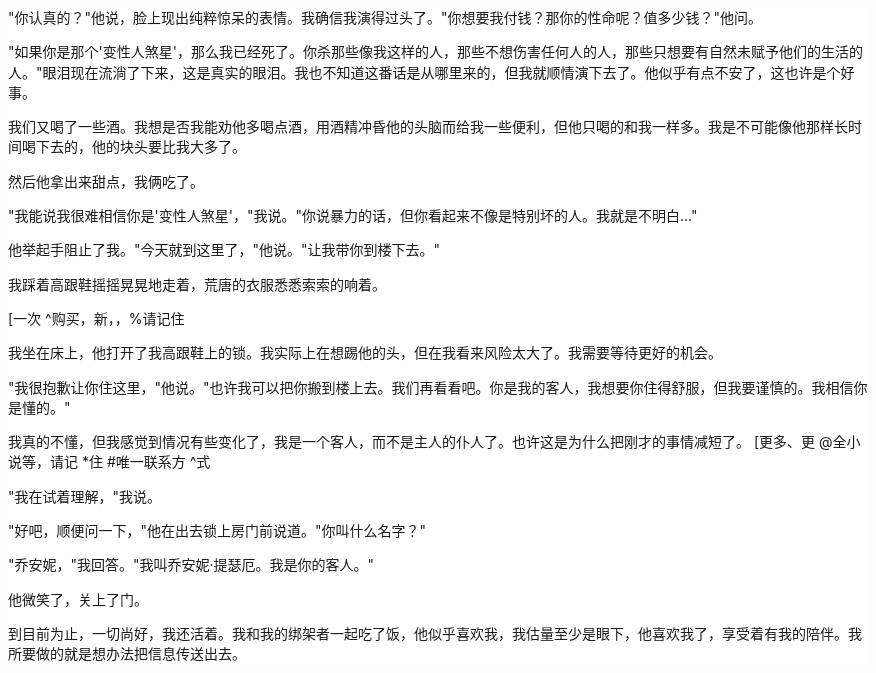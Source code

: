 

"你认真的？"他说，脸上现出纯粹惊呆的表情。我确信我演得过头了。"你想要我付钱？那你的性命呢？值多少钱？"他问。





"如果你是那个'变性人煞星'，那么我已经死了。你杀那些像我这样的人，那些不想伤害任何人的人，那些只想要有自然未赋予他们的生活的人。"眼泪现在流淌了下来，这是真实的眼泪。我也不知道这番话是从哪里来的，但我就顺情演下去了。他似乎有点不安了，这也许是个好事。





我们又喝了一些酒。我想是否我能劝他多喝点酒，用酒精冲昏他的头脑而给我一些便利，但他只喝的和我一样多。我是不可能像他那样长时间喝下去的，他的块头要比我大多了。





然后他拿出来甜点，我俩吃了。





"我能说我很难相信你是'变性人煞星'，"我说。"你说暴力的话，但你看起来不像是特别坏的人。我就是不明白..."



他举起手阻止了我。"今天就到这里了，"他说。"让我带你到楼下去。"



我踩着高跟鞋摇摇晃晃地走着，荒唐的衣服悉悉索索的响着。



 [一次 ^购买，新，，%请记住



我坐在床上，他打开了我高跟鞋上的锁。我实际上在想踢他的头，但在我看来风险太大了。我需要等待更好的机会。



"我很抱歉让你住这里，"他说。"也许我可以把你搬到楼上去。我们再看看吧。你是我的客人，我想要你住得舒服，但我要谨慎的。我相信你是懂的。"



我真的不懂，但我感觉到情况有些变化了，我是一个客人，而不是主人的仆人了。也许这是为什么把刚才的事情减短了。 [更多、更 @全小说等，请记 *住 #唯一联系方 ^式





"我在试着理解，"我说。





"好吧，顺便问一下，"他在出去锁上房门前说道。"你叫什么名字？"





"乔安妮，"我回答。"我叫乔安妮·提瑟厄。我是你的客人。"



他微笑了，关上了门。



到目前为止，一切尚好，我还活着。我和我的绑架者一起吃了饭，他似乎喜欢我，我估量至少是眼下，他喜欢我了，享受着有我的陪伴。我所要做的就是想办法把信息传送出去。

